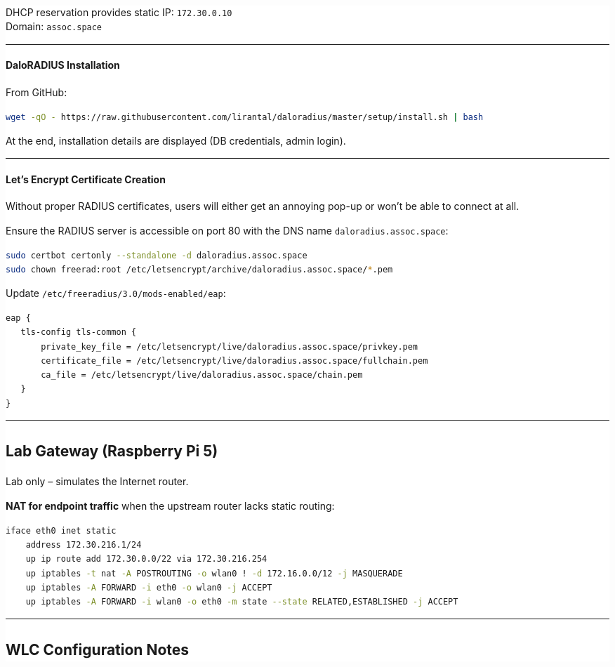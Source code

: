 DHCP reservation provides static IP: `172.30.0.10`  
Domain: `assoc.space`

---

#### DaloRADIUS Installation
From GitHub:
```bash
wget -qO - https://raw.githubusercontent.com/lirantal/daloradius/master/setup/install.sh | bash
```

At the end, installation details are displayed (DB credentials, admin login).

---

#### Let’s Encrypt Certificate Creation
Without proper RADIUS certificates, users will either get an annoying pop-up or won’t be able to connect at all.

Ensure the RADIUS server is accessible on port 80 with the DNS name `daloradius.assoc.space`:
```bash
sudo certbot certonly --standalone -d daloradius.assoc.space
sudo chown freerad:root /etc/letsencrypt/archive/daloradius.assoc.space/*.pem
```

Update `/etc/freeradius/3.0/mods-enabled/eap`:
```text
eap {
   tls-config tls-common {
       private_key_file = /etc/letsencrypt/live/daloradius.assoc.space/privkey.pem
       certificate_file = /etc/letsencrypt/live/daloradius.assoc.space/fullchain.pem
       ca_file = /etc/letsencrypt/live/daloradius.assoc.space/chain.pem
   }
}
```

---

## Lab Gateway (Raspberry Pi 5)

Lab only – simulates the Internet router.

**NAT for endpoint traffic** when the upstream router lacks static routing:
```bash
iface eth0 inet static
    address 172.30.216.1/24
    up ip route add 172.30.0.0/22 via 172.30.216.254
    up iptables -t nat -A POSTROUTING -o wlan0 ! -d 172.16.0.0/12 -j MASQUERADE
    up iptables -A FORWARD -i eth0 -o wlan0 -j ACCEPT
    up iptables -A FORWARD -i wlan0 -o eth0 -m state --state RELATED,ESTABLISHED -j ACCEPT
```

---

## WLC Configuration Notes
